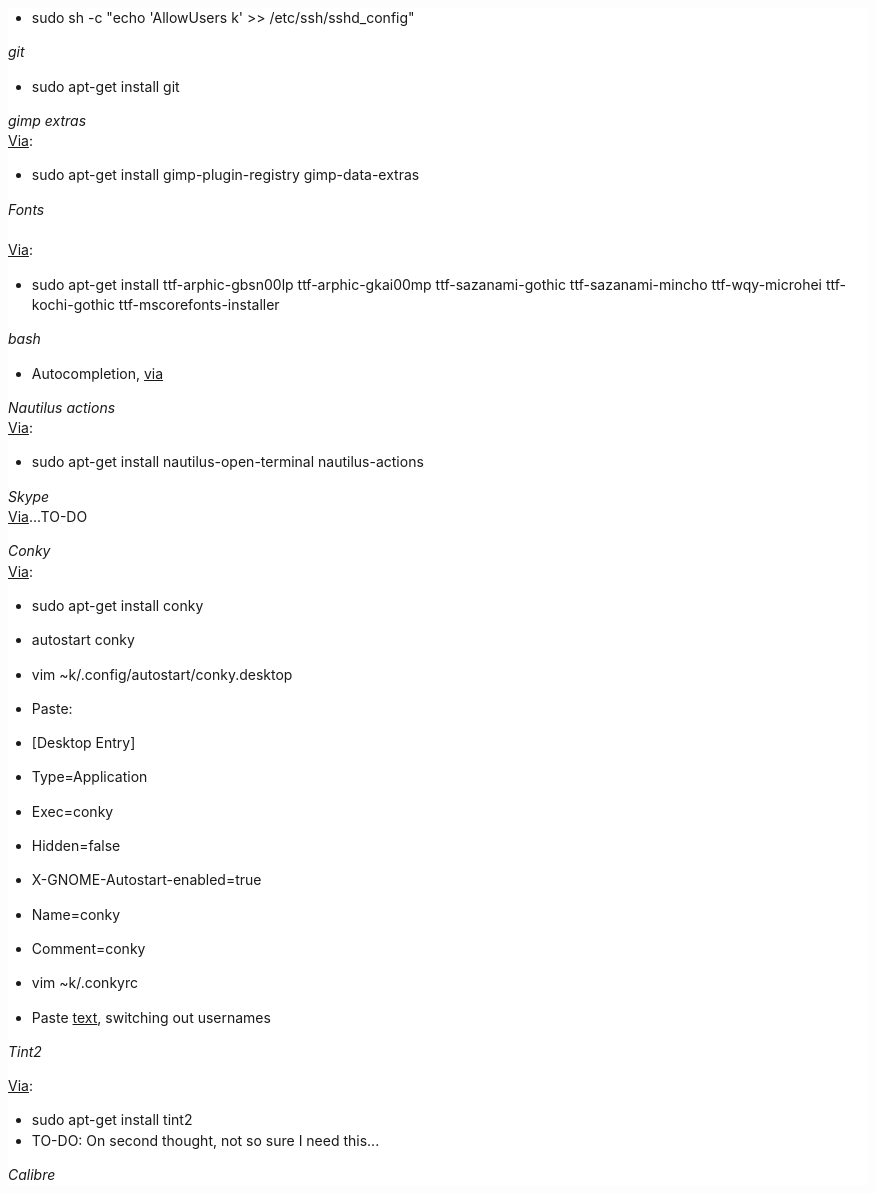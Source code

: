 *   sudo sh -c "echo 'AllowUsers k' >> /etc/ssh/sshd\_config"

_git_  

*   sudo apt-get install git

_gimp extras_  
[Via](http://zachariasblog.wordpress.com/2013/05/07/debian-wheezy-a-humble-post-install-guide/):  

*   sudo apt-get install gimp-plugin-registry gimp-data-extras

_Fonts_  
[  
Via](http://zachariasblog.wordpress.com/2013/05/07/debian-wheezy-a-humble-post-install-guide/):  

*   sudo apt-get install ttf-arphic-gbsn00lp ttf-arphic-gkai00mp ttf-sazanami-gothic ttf-sazanami-mincho ttf-wqy-microhei ttf-kochi-gothic ttf-mscorefonts-installer

_bash_  

*   Autocompletion, [via](http://zachariasblog.wordpress.com/2013/05/07/debian-wheezy-a-humble-post-install-guide/)

_Nautilus actions_  
[Via](http://blog.toubiweb.com/debian-usefull-apps/):  

*   sudo apt-get install nautilus-open-terminal nautilus-actions

_Skype_  
[Via](http://verahill.blogspot.com/2013/03/367-some-post-install-steps-on-debian.html)...TO-DO  
  
_Conky_  
[Via](http://verahill.blogspot.com/2013/03/367-some-post-install-steps-on-debian.html):  

*   sudo apt-get install conky
*   autostart conky 

*   vim ~k/.config/autostart/conky.desktop
*   Paste:

*   \[Desktop Entry\]
*   Type=Application
*   Exec=conky
*   Hidden=false
*   X-GNOME-Autostart-enabled=true
*   Name=conky
*   Comment=conky

*   vim ~k/.conkyrc
*   Paste [text](http://debianhelp.wordpress.com/2012/10/02/crunchbang-11-waldorf-debian-wheezy-os/), switching out usernames

_Tint2_

[Via](http://debianhelp.wordpress.com/2012/10/02/crunchbang-11-waldorf-debian-wheezy-os/):

*   sudo apt-get install tint2
*   TO-DO: On second thought, not so sure I need this...

_Calibre_
